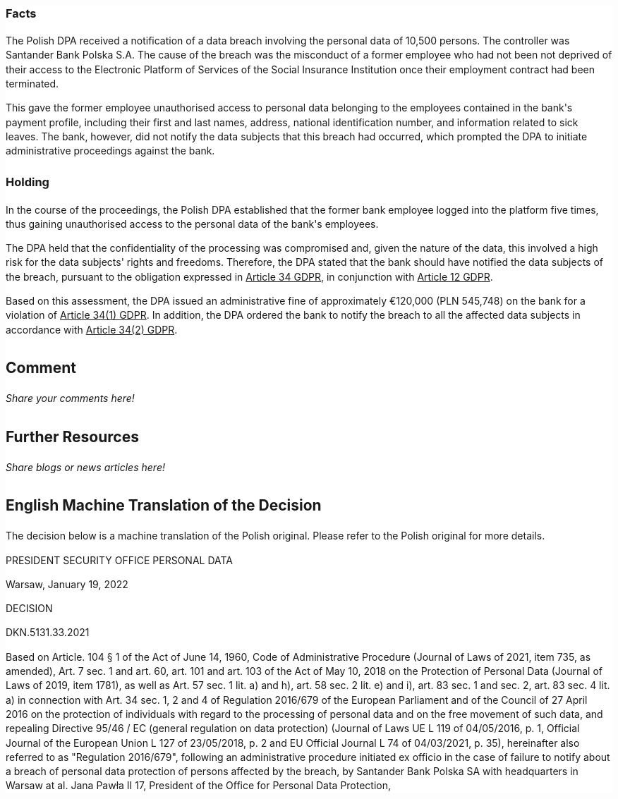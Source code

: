 ### Facts

The Polish DPA received a notification of a data breach involving the personal data of 10,500 persons. The controller was Santander Bank Polska S.A. The cause of the breach was the misconduct of a former employee who had not been not deprived of their access to the Electronic Platform of Services of the Social Insurance Institution once their employment contract had been terminated.

This gave the former employee unauthorised access to personal data belonging to the employees contained in the bank's payment profile, including their first and last names, address, national identification number, and information related to sick leaves. The bank, however, did not notify the data subjects that this breach had occurred, which prompted the DPA to initiate administrative proceedings against the bank.

### Holding

In the course of the proceedings, the Polish DPA established that the former bank employee logged into the platform five times, thus gaining unauthorised access to the personal data of the bank's employees.

The DPA held that the confidentiality of the processing was compromised and, given the nature of the data, this involved a high risk for the data subjects' rights and freedoms. Therefore, the DPA stated that the bank should have notified the data subjects of the breach, pursuant to the obligation expressed in [Article 34 GDPR](/index.php?title=Article_34_GDPR "Article 34 GDPR"), in conjunction with [Article 12 GDPR](/index.php?title=Article_12_GDPR "Article 12 GDPR").

Based on this assessment, the DPA issued an administrative fine of approximately €120,000 (PLN 545,748) on the bank for a violation of [Article 34(1) GDPR](/index.php?title=Article_34_GDPR#1 "Article 34 GDPR"). In addition, the DPA ordered the bank to notify the breach to all the affected data subjects in accordance with [Article 34(2) GDPR](/index.php?title=Article_34_GDPR#2 "Article 34 GDPR").

## Comment

_Share your comments here!_

## Further Resources

_Share blogs or news articles here!_

## English Machine Translation of the Decision

The decision below is a machine translation of the Polish original. Please refer to the Polish original for more details.

PRESIDENT
SECURITY OFFICE
PERSONAL DATA

Warsaw, January 19, 2022

DECISION

DKN.5131.33.2021

Based on Article. 104 § 1 of the Act of June 14, 1960, Code of Administrative Procedure (Journal of Laws of 2021, item 735, as amended), Art. 7 sec. 1 and art. 60, art. 101 and art. 103 of the Act of May 10, 2018 on the Protection of Personal Data (Journal of Laws of 2019, item 1781), as well as Art. 57 sec. 1 lit. a) and h), art. 58 sec. 2 lit. e) and i), art. 83 sec. 1 and sec. 2, art. 83 sec. 4 lit. a) in connection with Art. 34 sec. 1, 2 and 4 of Regulation 2016/679 of the European Parliament and of the Council of 27 April 2016 on the protection of individuals with regard to the processing of personal data and on the free movement of such data, and repealing Directive 95/46 / EC (general regulation on data protection) (Journal of Laws UE L 119 of 04/05/2016, p. 1, Official Journal of the European Union L 127 of 23/05/2018, p. 2 and EU Official Journal L 74 of 04/03/2021, p. 35), hereinafter also referred to as "Regulation 2016/679", following an administrative procedure initiated ex officio in the case of failure to notify about a breach of personal data protection of persons affected by the breach, by Santander Bank Polska SA with headquarters in Warsaw at al. Jana Pawła II 17, President of the Office for Personal Data Protection,
